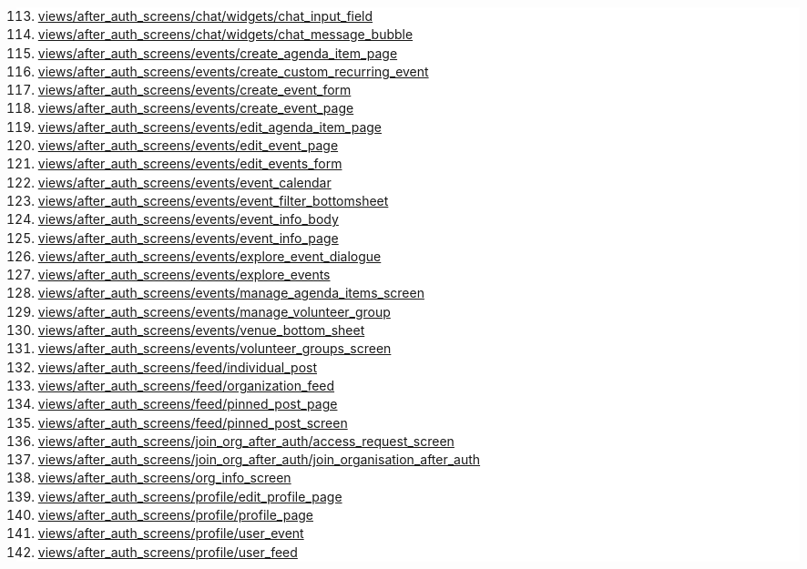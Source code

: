 113. [views/after\_auth\_screens/chat/widgets/chat\_input\_field](../file-___home_harshil_Desktop_open-source_palisadoes_talawa_lib_views_after_auth_screens_chat_widgets_chat_input_field/)
114. [views/after\_auth\_screens/chat/widgets/chat\_message\_bubble](../file-___home_harshil_Desktop_open-source_palisadoes_talawa_lib_views_after_auth_screens_chat_widgets_chat_message_bubble/)
115. [views/after\_auth\_screens/events/create\_agenda\_item\_page](../file-___home_harshil_Desktop_open-source_palisadoes_talawa_lib_views_after_auth_screens_events_create_agenda_item_page/)
116. [views/after\_auth\_screens/events/create\_custom\_recurring\_event](../file-___home_harshil_Desktop_open-source_palisadoes_talawa_lib_views_after_auth_screens_events_create_custom_recurring_event/)
117. [views/after\_auth\_screens/events/create\_event\_form](../file-___home_harshil_Desktop_open-source_palisadoes_talawa_lib_views_after_auth_screens_events_create_event_form/)
118. [views/after\_auth\_screens/events/create\_event\_page](../file-___home_harshil_Desktop_open-source_palisadoes_talawa_lib_views_after_auth_screens_events_create_event_page/)
119. [views/after\_auth\_screens/events/edit\_agenda\_item\_page](../file-___home_harshil_Desktop_open-source_palisadoes_talawa_lib_views_after_auth_screens_events_edit_agenda_item_page/)
120. [views/after\_auth\_screens/events/edit\_event\_page](../file-___home_harshil_Desktop_open-source_palisadoes_talawa_lib_views_after_auth_screens_events_edit_event_page/)
121. [views/after\_auth\_screens/events/edit\_events\_form](../file-___home_harshil_Desktop_open-source_palisadoes_talawa_lib_views_after_auth_screens_events_edit_events_form/)
122. [views/after\_auth\_screens/events/event\_calendar](../file-___home_harshil_Desktop_open-source_palisadoes_talawa_lib_views_after_auth_screens_events_event_calendar/)
123. [views/after\_auth\_screens/events/event\_filter\_bottomsheet](../file-___home_harshil_Desktop_open-source_palisadoes_talawa_lib_views_after_auth_screens_events_event_filter_bottomsheet/)
124. [views/after\_auth\_screens/events/event\_info\_body](../file-___home_harshil_Desktop_open-source_palisadoes_talawa_lib_views_after_auth_screens_events_event_info_body/)
125. [views/after\_auth\_screens/events/event\_info\_page](../file-___home_harshil_Desktop_open-source_palisadoes_talawa_lib_views_after_auth_screens_events_event_info_page/)
126. [views/after\_auth\_screens/events/explore\_event\_dialogue](../file-___home_harshil_Desktop_open-source_palisadoes_talawa_lib_views_after_auth_screens_events_explore_event_dialogue/)
127. [views/after\_auth\_screens/events/explore\_events](../file-___home_harshil_Desktop_open-source_palisadoes_talawa_lib_views_after_auth_screens_events_explore_events/)
128. [views/after\_auth\_screens/events/manage\_agenda\_items\_screen](../file-___home_harshil_Desktop_open-source_palisadoes_talawa_lib_views_after_auth_screens_events_manage_agenda_items_screen/)
129. [views/after\_auth\_screens/events/manage\_volunteer\_group](../file-___home_harshil_Desktop_open-source_palisadoes_talawa_lib_views_after_auth_screens_events_manage_volunteer_group/)
130. [views/after\_auth\_screens/events/venue\_bottom\_sheet](../file-___home_harshil_Desktop_open-source_palisadoes_talawa_lib_views_after_auth_screens_events_venue_bottom_sheet/)
131. [views/after\_auth\_screens/events/volunteer\_groups\_screen](../file-___home_harshil_Desktop_open-source_palisadoes_talawa_lib_views_after_auth_screens_events_volunteer_groups_screen/)
132. [views/after\_auth\_screens/feed/individual\_post](../file-___home_harshil_Desktop_open-source_palisadoes_talawa_lib_views_after_auth_screens_feed_individual_post/)
133. [views/after\_auth\_screens/feed/organization\_feed](../file-___home_harshil_Desktop_open-source_palisadoes_talawa_lib_views_after_auth_screens_feed_organization_feed/)
134. [views/after\_auth\_screens/feed/pinned\_post\_page](../file-___home_harshil_Desktop_open-source_palisadoes_talawa_lib_views_after_auth_screens_feed_pinned_post_page/)
135. [views/after\_auth\_screens/feed/pinned\_post\_screen](../file-___home_harshil_Desktop_open-source_palisadoes_talawa_lib_views_after_auth_screens_feed_pinned_post_screen/)
136. [views/after\_auth\_screens/join\_org\_after\_auth/access\_request\_screen](../file-___home_harshil_Desktop_open-source_palisadoes_talawa_lib_views_after_auth_screens_join_org_after_auth_access_request_screen/)
137. [views/after\_auth\_screens/join\_org\_after\_auth/join\_organisation\_after\_auth](../file-___home_harshil_Desktop_open-source_palisadoes_talawa_lib_views_after_auth_screens_join_org_after_auth_join_organisation_after_auth/)
138. [views/after\_auth\_screens/org\_info\_screen](../file-___home_harshil_Desktop_open-source_palisadoes_talawa_lib_views_after_auth_screens_org_info_screen/)
139. [views/after\_auth\_screens/profile/edit\_profile\_page](../file-___home_harshil_Desktop_open-source_palisadoes_talawa_lib_views_after_auth_screens_profile_edit_profile_page/)
140. [views/after\_auth\_screens/profile/profile\_page](../file-___home_harshil_Desktop_open-source_palisadoes_talawa_lib_views_after_auth_screens_profile_profile_page/)
141. [views/after\_auth\_screens/profile/user\_event](../file-___home_harshil_Desktop_open-source_palisadoes_talawa_lib_views_after_auth_screens_profile_user_event/)
142. [views/after\_auth\_screens/profile/user\_feed](../file-___home_harshil_Desktop_open-source_palisadoes_talawa_lib_views_after_auth_screens_profile_user_feed/)